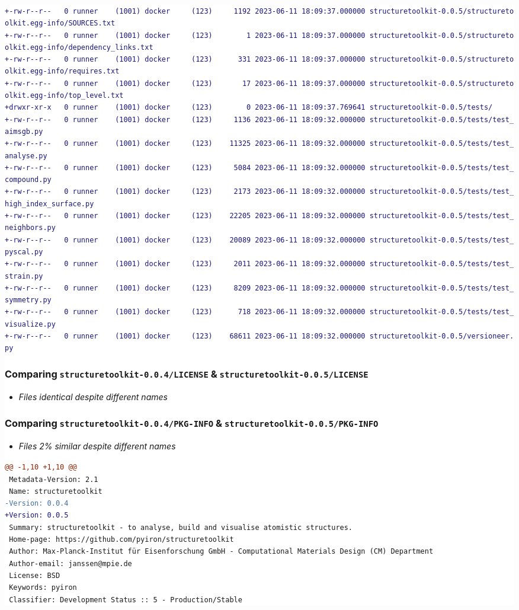 ```diff
+-rw-r--r--   0 runner    (1001) docker     (123)     1192 2023-06-11 18:09:37.000000 structuretoolkit-0.0.5/structuretoolkit.egg-info/SOURCES.txt
+-rw-r--r--   0 runner    (1001) docker     (123)        1 2023-06-11 18:09:37.000000 structuretoolkit-0.0.5/structuretoolkit.egg-info/dependency_links.txt
+-rw-r--r--   0 runner    (1001) docker     (123)      331 2023-06-11 18:09:37.000000 structuretoolkit-0.0.5/structuretoolkit.egg-info/requires.txt
+-rw-r--r--   0 runner    (1001) docker     (123)       17 2023-06-11 18:09:37.000000 structuretoolkit-0.0.5/structuretoolkit.egg-info/top_level.txt
+drwxr-xr-x   0 runner    (1001) docker     (123)        0 2023-06-11 18:09:37.769641 structuretoolkit-0.0.5/tests/
+-rw-r--r--   0 runner    (1001) docker     (123)     1136 2023-06-11 18:09:32.000000 structuretoolkit-0.0.5/tests/test_aimsgb.py
+-rw-r--r--   0 runner    (1001) docker     (123)    11325 2023-06-11 18:09:32.000000 structuretoolkit-0.0.5/tests/test_analyse.py
+-rw-r--r--   0 runner    (1001) docker     (123)     5084 2023-06-11 18:09:32.000000 structuretoolkit-0.0.5/tests/test_compound.py
+-rw-r--r--   0 runner    (1001) docker     (123)     2173 2023-06-11 18:09:32.000000 structuretoolkit-0.0.5/tests/test_high_index_surface.py
+-rw-r--r--   0 runner    (1001) docker     (123)    22205 2023-06-11 18:09:32.000000 structuretoolkit-0.0.5/tests/test_neighbors.py
+-rw-r--r--   0 runner    (1001) docker     (123)    20089 2023-06-11 18:09:32.000000 structuretoolkit-0.0.5/tests/test_pyscal.py
+-rw-r--r--   0 runner    (1001) docker     (123)     2011 2023-06-11 18:09:32.000000 structuretoolkit-0.0.5/tests/test_strain.py
+-rw-r--r--   0 runner    (1001) docker     (123)     8209 2023-06-11 18:09:32.000000 structuretoolkit-0.0.5/tests/test_symmetry.py
+-rw-r--r--   0 runner    (1001) docker     (123)      718 2023-06-11 18:09:32.000000 structuretoolkit-0.0.5/tests/test_visualize.py
+-rw-r--r--   0 runner    (1001) docker     (123)    68611 2023-06-11 18:09:32.000000 structuretoolkit-0.0.5/versioneer.py
```

### Comparing `structuretoolkit-0.0.4/LICENSE` & `structuretoolkit-0.0.5/LICENSE`

 * *Files identical despite different names*

### Comparing `structuretoolkit-0.0.4/PKG-INFO` & `structuretoolkit-0.0.5/PKG-INFO`

 * *Files 2% similar despite different names*

```diff
@@ -1,10 +1,10 @@
 Metadata-Version: 2.1
 Name: structuretoolkit
-Version: 0.0.4
+Version: 0.0.5
 Summary: structuretoolkit - to analyse, build and visualise atomistic structures.
 Home-page: https://github.com/pyiron/structuretoolkit
 Author: Max-Planck-Institut für Eisenforschung GmbH - Computational Materials Design (CM) Department
 Author-email: janssen@mpie.de
 License: BSD
 Keywords: pyiron
 Classifier: Development Status :: 5 - Production/Stable
```
